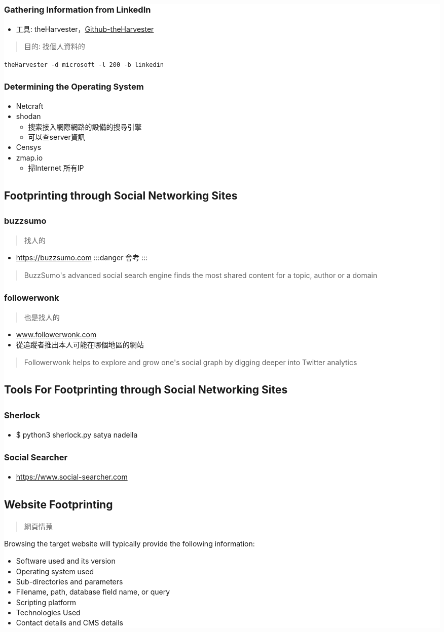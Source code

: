 ### Gathering Information from LinkedIn
- 工具: theHarvester，[Github-theHarvester](https://github.com/laramies/theHarvester)
> 目的: 找個人資料的
```shell=
theHarvester -d microsoft -l 200 -b linkedin
```


### Determining the Operating System
- Netcraft
- shodan
    - 搜索接入網際網路的設備的搜尋引擎
    - 可以查server資訊
- Censys
- zmap.io
    - 掃Internet 所有IP

## Footprinting through Social Networking Sites

### buzzsumo 
> 找人的
- https://buzzsumo.com
:::danger
會考
:::
> BuzzSumo's advanced social search engine finds the most shared content for a topic, author or a domain

### followerwonk 
> 也是找人的
- www.followerwonk.com
- 從追蹤者推出本人可能在哪個地區的網站
> Followerwonk helps to explore and grow one's social graph by digging deeper into Twitter analytics

## Tools For Footprinting through Social Networking Sites
### Sherlock
- $ python3 sherlock.py satya nadella
### Social Searcher
- https://www.social-searcher.com

## Website Footprinting 
> 網頁情蒐

Browsing the target website will typically provide the following information: 
- Software used and its version
- Operating system used
- Sub-directories and parameters
- Filename, path, database field name, or query
- Scripting platform
- Technologies Used
- Contact details and CMS details
